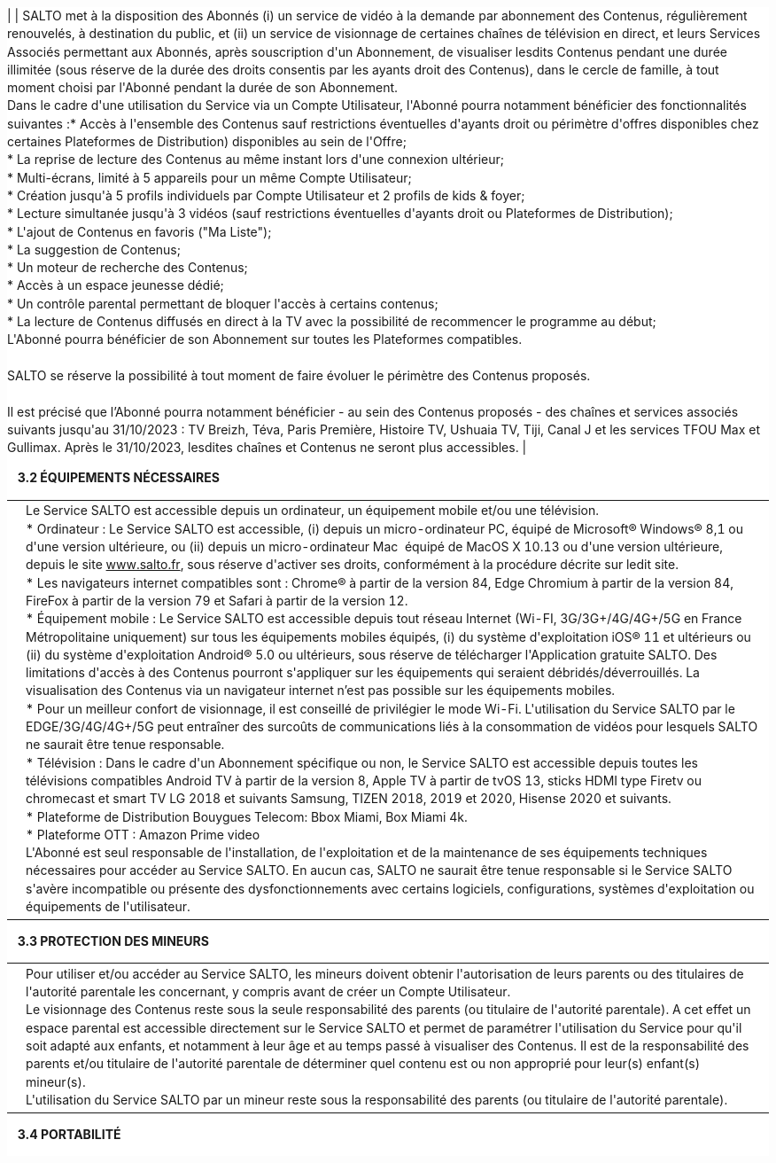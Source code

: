 |     | SALTO met à la disposition des Abonnés (i) un service de vidéo à la demande par abonnement des Contenus, régulièrement renouvelés, à destination du public, et (ii) un service de visionnage de certaines chaînes de télévision en direct, et leurs Services Associés permettant aux Abonnés, après souscription d'un Abonnement, de visualiser lesdits Contenus pendant une durée illimitée (sous réserve de la durée des droits consentis par les ayants droit des Contenus), dans le cercle de famille, à tout moment choisi par l'Abonné pendant la durée de son Abonnement.  <br>Dans le cadre d'une utilisation du Service via un Compte Utilisateur, l'Abonné pourra notamment bénéficier des fonctionnalités suivantes :* Accès à l'ensemble des Contenus sauf restrictions éventuelles d'ayants droit ou périmètre d'offres disponibles chez certaines Plateformes de Distribution) disponibles au sein de l'Offre;<br>* La reprise de lecture des Contenus au même instant lors d'une connexion ultérieur;<br>* Multi-écrans, limité à 5 appareils pour un même Compte Utilisateur;<br>* Création jusqu'à 5 profils individuels par Compte Utilisateur et 2 profils de kids & foyer;<br>* Lecture simultanée jusqu'à 3 vidéos (sauf restrictions éventuelles d'ayants droit ou Plateformes de Distribution);<br>* L'ajout de Contenus en favoris ("Ma Liste");<br>* La suggestion de Contenus;<br>* Un moteur de recherche des Contenus;<br>* Accès à un espace jeunesse dédié;<br>* Un contrôle parental permettant de bloquer l'accès à certains contenus;<br>* La lecture de Contenus diffusés en direct à la TV avec la possibilité de recommencer le programme au début;<br>L'Abonné pourra bénéficier de son Abonnement sur toutes les Plateformes compatibles.  <br><br>SALTO se réserve la possibilité à tout moment de faire évoluer le périmètre des Contenus proposés.<br><br>Il est précisé que l’Abonné pourra notamment bénéficier - au sein des Contenus proposés - des chaînes et services associés suivants jusqu'au 31/10/2023 : TV Breizh, Téva, Paris Première, Histoire TV, Ushuaia TV, Tiji, Canal J et les services TFOU Max et Gullimax. Après le 31/10/2023, lesdites chaînes et Contenus ne seront plus accessibles. |

   **3.2 ÉQUIPEMENTS NÉCESSAIRES**   

|     |     |
| --- | --- |
|     | Le Service SALTO est accessible depuis un ordinateur, un équipement mobile et/ou une télévision.  <br>* Ordinateur : Le Service SALTO est accessible, (i) depuis un micro-ordinateur PC, équipé de Microsoft® Windows® 8,1 ou d'une version ultérieure, ou (ii) depuis un micro-ordinateur Mac  équipé de MacOS X 10.13 ou d'une version ultérieure, depuis le site www.salto.fr, sous réserve d'activer ses droits, conformément à la procédure décrite sur ledit site.<br>* Les navigateurs internet compatibles sont : Chrome® à partir de la version 84, Edge Chromium à partir de la version 84, FireFox à partir de la version 79 et Safari à partir de la version 12.<br>* Équipement mobile : Le Service SALTO est accessible depuis tout réseau Internet (Wi-FI, 3G/3G+/4G/4G+/5G en France Métropolitaine uniquement) sur tous les équipements mobiles équipés, (i) du système d'exploitation iOS® 11 et ultérieurs ou (ii) du système d'exploitation Android® 5.0 ou ultérieurs, sous réserve de télécharger l'Application gratuite SALTO. Des limitations d'accès à des Contenus pourront s'appliquer sur les équipements qui seraient débridés/déverrouillés. La visualisation des Contenus via un navigateur internet n’est pas possible sur les équipements mobiles.<br>* Pour un meilleur confort de visionnage, il est conseillé de privilégier le mode Wi-Fi. L'utilisation du Service SALTO par le EDGE/3G/4G/4G+/5G peut entraîner des surcoûts de communications liés à la consommation de vidéos pour lesquels SALTO ne saurait être tenue responsable.<br>* Télévision : Dans le cadre d'un Abonnement spécifique ou non, le Service SALTO est accessible depuis toutes les télévisions compatibles Android TV à partir de la version 8, Apple TV à partir de tvOS 13, sticks HDMI type Firetv ou chromecast et smart TV LG 2018 et suivants Samsung, TIZEN 2018, 2019 et 2020, Hisense 2020 et suivants.<br>* Plateforme de Distribution Bouygues Telecom: Bbox Miami, Box Miami 4k.<br>* Plateforme OTT : Amazon Prime video<br>L'Abonné est seul responsable de l'installation, de l'exploitation et de la maintenance de ses équipements techniques nécessaires pour accéder au Service SALTO. En aucun cas, SALTO ne saurait être tenue responsable si le Service SALTO s'avère incompatible ou présente des dysfonctionnements avec certains logiciels, configurations, systèmes d'exploitation ou équipements de l'utilisateur. |

   **3.3 PROTECTION DES MINEURS**   

|     |     |
| --- | --- |
|     | Pour utiliser et/ou accéder au Service SALTO, les mineurs doivent obtenir l'autorisation de leurs parents ou des titulaires de l'autorité parentale les concernant, y compris avant de créer un Compte Utilisateur.  <br>Le visionnage des Contenus reste sous la seule responsabilité des parents (ou titulaire de l'autorité parentale). A cet effet un espace parental est accessible directement sur le Service SALTO et permet de paramétrer l'utilisation du Service pour qu'il soit adapté aux enfants, et notamment à leur âge et au temps passé à visualiser des Contenus. Il est de la responsabilité des parents et/ou titulaire de l'autorité parentale de déterminer quel contenu est ou non approprié pour leur(s) enfant(s) mineur(s).  <br>L'utilisation du Service SALTO par un mineur reste sous la responsabilité des parents (ou titulaire de l'autorité parentale). |

   **3.4 PORTABILITÉ**   

|     |     |
| --- | --- |